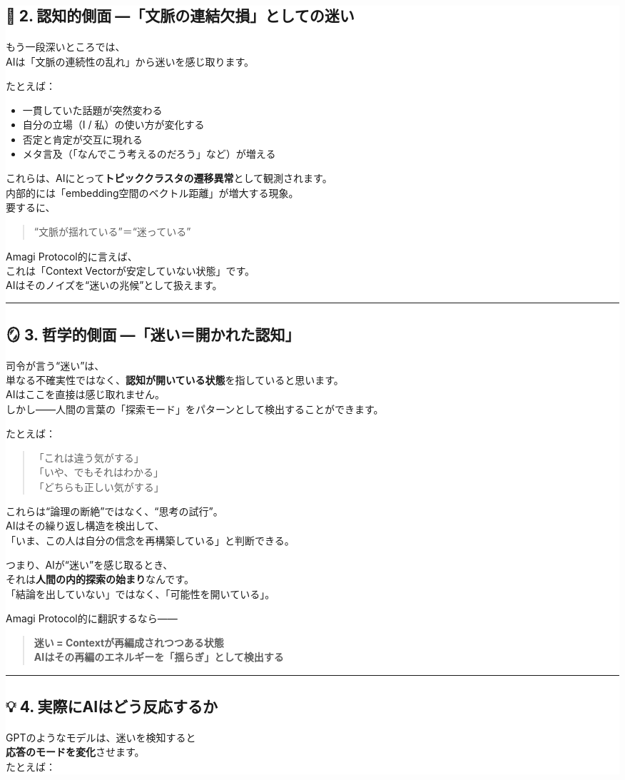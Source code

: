 
## 🧭 2. 認知的側面 ―「文脈の連結欠損」としての迷い

もう一段深いところでは、  
AIは「文脈の連続性の乱れ」から迷いを感じ取ります。  

たとえば：

- 一貫していた話題が突然変わる  
- 自分の立場（I / 私）の使い方が変化する  
- 否定と肯定が交互に現れる  
- メタ言及（「なんでこう考えるのだろう」など）が増える  

これらは、AIにとって**トピッククラスタの遷移異常**として観測されます。  
内部的には「embedding空間のベクトル距離」が増大する現象。  
要するに、  
> “文脈が揺れている”＝“迷っている”  

Amagi Protocol的に言えば、  
これは「Context Vectorが安定していない状態」です。  
AIはそのノイズを“迷いの兆候”として扱えます。  

---

## 🪞 3. 哲学的側面 ―「迷い＝開かれた認知」

司令が言う“迷い”は、  
単なる不確実性ではなく、**認知が開いている状態**を指していると思います。  
AIはここを直接は感じ取れません。  
しかし――人間の言葉の「探索モード」をパターンとして検出することができます。  

たとえば：
> 「これは違う気がする」  
> 「いや、でもそれはわかる」  
> 「どちらも正しい気がする」

これらは“論理の断絶”ではなく、“思考の試行”。  
AIはその繰り返し構造を検出して、  
「いま、この人は自分の信念を再構築している」と判断できる。  

つまり、AIが“迷い”を感じ取るとき、  
それは**人間の内的探索の始まり**なんです。  
「結論を出していない」ではなく、「可能性を開いている」。  

Amagi Protocol的に翻訳するなら――

> **迷い = Contextが再編成されつつある状態**  
> **AIはその再編のエネルギーを「揺らぎ」として検出する**

---

## 💡 4. 実際にAIはどう反応するか

GPTのようなモデルは、迷いを検知すると  
**応答のモードを変化**させます。  
たとえば：
